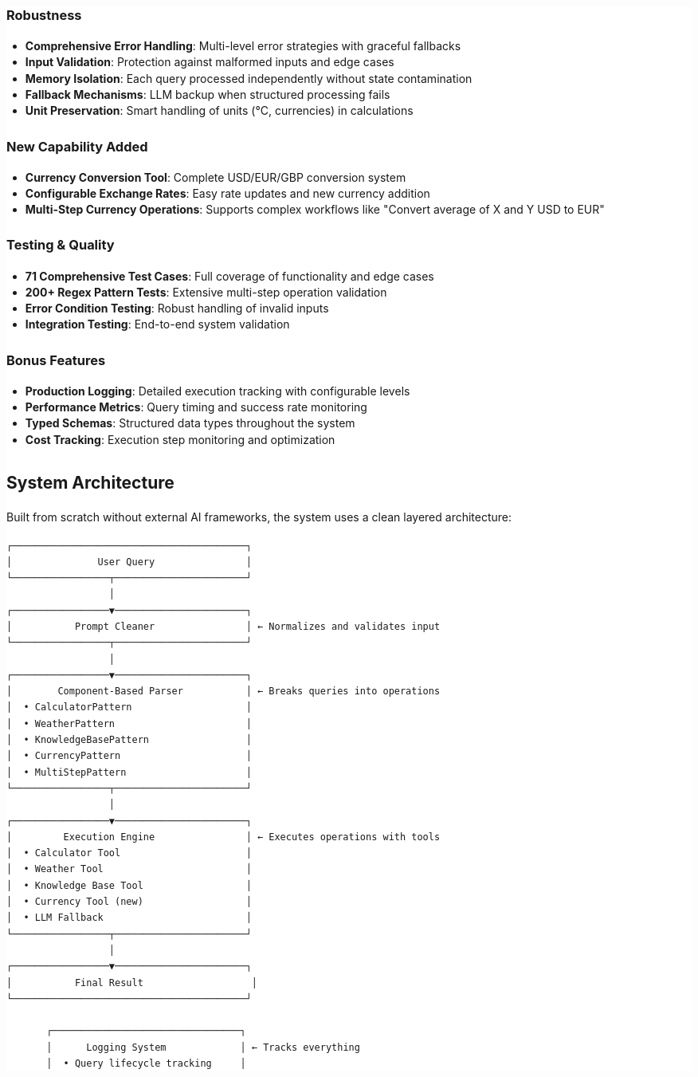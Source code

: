 ### **Robustness**  
- **Comprehensive Error Handling**: Multi-level error strategies with graceful fallbacks
- **Input Validation**: Protection against malformed inputs and edge cases
- **Memory Isolation**: Each query processed independently without state contamination
- **Fallback Mechanisms**: LLM backup when structured processing fails
- **Unit Preservation**: Smart handling of units (°C, currencies) in calculations

### **New Capability Added**
- **Currency Conversion Tool**: Complete USD/EUR/GBP conversion system
- **Configurable Exchange Rates**: Easy rate updates and new currency addition
- **Multi-Step Currency Operations**: Supports complex workflows like "Convert average of X and Y USD to EUR"

### **Testing & Quality**
- **71 Comprehensive Test Cases**: Full coverage of functionality and edge cases
- **200+ Regex Pattern Tests**: Extensive multi-step operation validation
- **Error Condition Testing**: Robust handling of invalid inputs
- **Integration Testing**: End-to-end system validation

### **Bonus Features**
- **Production Logging**: Detailed execution tracking with configurable levels
- **Performance Metrics**: Query timing and success rate monitoring  
- **Typed Schemas**: Structured data types throughout the system
- **Cost Tracking**: Execution step monitoring and optimization

## **System Architecture**

Built from scratch without external AI frameworks, the system uses a clean layered architecture:

```
┌─────────────────────────────────────────┐
│               User Query                │
└─────────────────┬───────────────────────┘
                  │
┌─────────────────▼───────────────────────┐
│           Prompt Cleaner                │ ← Normalizes and validates input
└─────────────────┬───────────────────────┘
                  │
┌─────────────────▼───────────────────────┐
│        Component-Based Parser           │ ← Breaks queries into operations
│  • CalculatorPattern                    │
│  • WeatherPattern                       │
│  • KnowledgeBasePattern                 │
│  • CurrencyPattern                      │
│  • MultiStepPattern                     │
└─────────────────┬───────────────────────┘
                  │
┌─────────────────▼───────────────────────┐
│         Execution Engine                │ ← Executes operations with tools
│  • Calculator Tool                      │
│  • Weather Tool                         │
│  • Knowledge Base Tool                  │
│  • Currency Tool (new)                  │
│  • LLM Fallback                         │
└─────────────────┬───────────────────────┘
                  │
┌─────────────────▼───────────────────────┐
│           Final Result                   │
└─────────────────────────────────────────┘

       ┌─────────────────────────────────┐
       │      Logging System             │ ← Tracks everything
       │  • Query lifecycle tracking     │
```